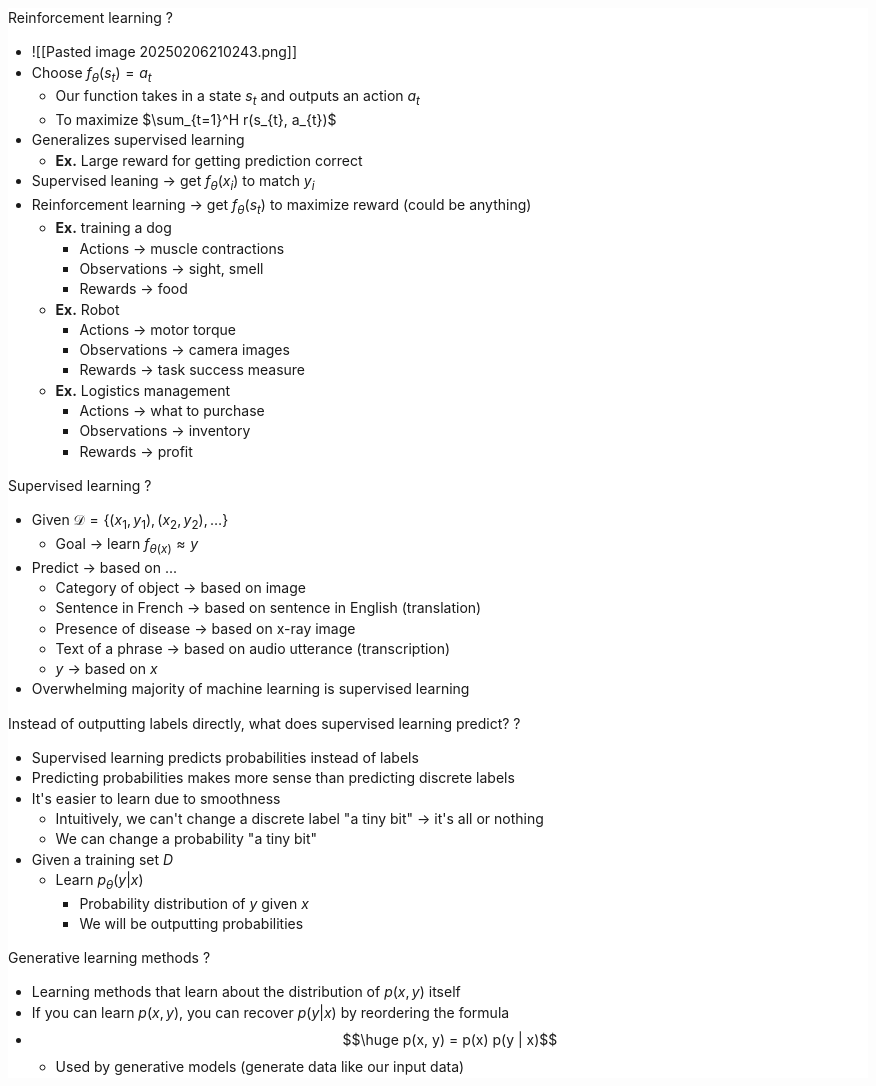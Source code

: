Reinforcement learning
?
- ![[Pasted image 20250206210243.png]]
- Choose $f_{\theta}(s_{t}) = a_{t}$
	- Our function takes in a state $s_{t}$  and outputs an action $a_{t}$
	- To maximize $\sum_{t=1}^H r(s_{t}, a_{t})$
- Generalizes supervised learning
	- **Ex.** Large reward for getting prediction correct
- Supervised leaning -> get $f_{\theta}(x_{i})$ to match $y_{i}$
- Reinforcement learning -> get $f_{\theta}(s_{t})$ to maximize reward (could be anything)
	- **Ex.** training a dog
		- Actions -> muscle contractions
		- Observations -> sight, smell
		- Rewards -> food
	- **Ex.** Robot
		- Actions -> motor torque
		- Observations -> camera images
		- Rewards -> task success measure
	- **Ex.** Logistics management
		- Actions -> what to purchase
		- Observations -> inventory
		- Rewards -> profit

Supervised learning
?
- Given $\mathcal{D} = \{(x_{1}, y_{1}), (x_{2}, y_{2}), \dots\}$
	- Goal -> learn $f_{\theta(x)} \approx y$
- Predict -> based on ...
	- Category of object -> based on image
	- Sentence in French -> based on sentence in English (translation)
	- Presence of disease -> based on x-ray image
	- Text of a phrase -> based on audio utterance (transcription)
	- $y$ -> based on $x$
- Overwhelming majority of machine learning is supervised learning

Instead of outputting labels directly, what does supervised learning predict?
?
- Supervised learning predicts probabilities instead of labels
- Predicting probabilities makes more sense than predicting discrete labels
- It's easier to learn due to smoothness
	- Intuitively, we can't change a discrete label "a tiny bit" -> it's all or nothing
	- We can change a probability "a tiny bit"
- Given a training set $D$
	- Learn $p_{\theta}(y | x)$
		- Probability distribution of $y$ given $x$
		- We will be outputting probabilities

Generative learning methods
?
- Learning methods that learn about the distribution of $p(x, y)$ itself
- If you can learn $p(x, y)$, you can recover $p(y | x)$ by reordering the formula
- $$\huge p(x, y) = p(x) p(y | x)$$
	- Used by generative models (generate data like our input data)
